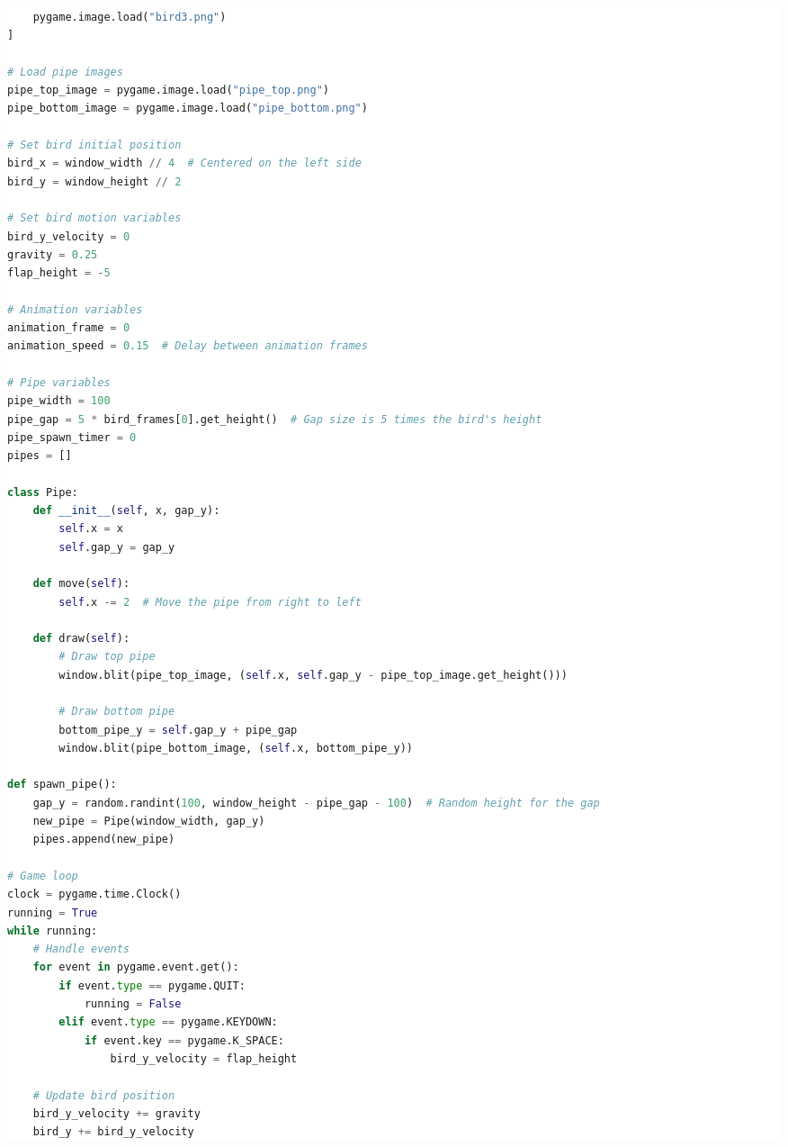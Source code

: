```python
    pygame.image.load("bird3.png")
]

# Load pipe images
pipe_top_image = pygame.image.load("pipe_top.png")
pipe_bottom_image = pygame.image.load("pipe_bottom.png")

# Set bird initial position
bird_x = window_width // 4  # Centered on the left side
bird_y = window_height // 2

# Set bird motion variables
bird_y_velocity = 0
gravity = 0.25
flap_height = -5

# Animation variables
animation_frame = 0
animation_speed = 0.15  # Delay between animation frames

# Pipe variables
pipe_width = 100
pipe_gap = 5 * bird_frames[0].get_height()  # Gap size is 5 times the bird's height
pipe_spawn_timer = 0
pipes = []

class Pipe:
    def __init__(self, x, gap_y):
        self.x = x
        self.gap_y = gap_y

    def move(self):
        self.x -= 2  # Move the pipe from right to left

    def draw(self):
        # Draw top pipe
        window.blit(pipe_top_image, (self.x, self.gap_y - pipe_top_image.get_height()))

        # Draw bottom pipe
        bottom_pipe_y = self.gap_y + pipe_gap
        window.blit(pipe_bottom_image, (self.x, bottom_pipe_y))

def spawn_pipe():
    gap_y = random.randint(100, window_height - pipe_gap - 100)  # Random height for the gap
    new_pipe = Pipe(window_width, gap_y)
    pipes.append(new_pipe)

# Game loop
clock = pygame.time.Clock()
running = True
while running:
    # Handle events
    for event in pygame.event.get():
        if event.type == pygame.QUIT:
            running = False
        elif event.type == pygame.KEYDOWN:
            if event.key == pygame.K_SPACE:
                bird_y_velocity = flap_height

    # Update bird position
    bird_y_velocity += gravity
    bird_y += bird_y_velocity

```